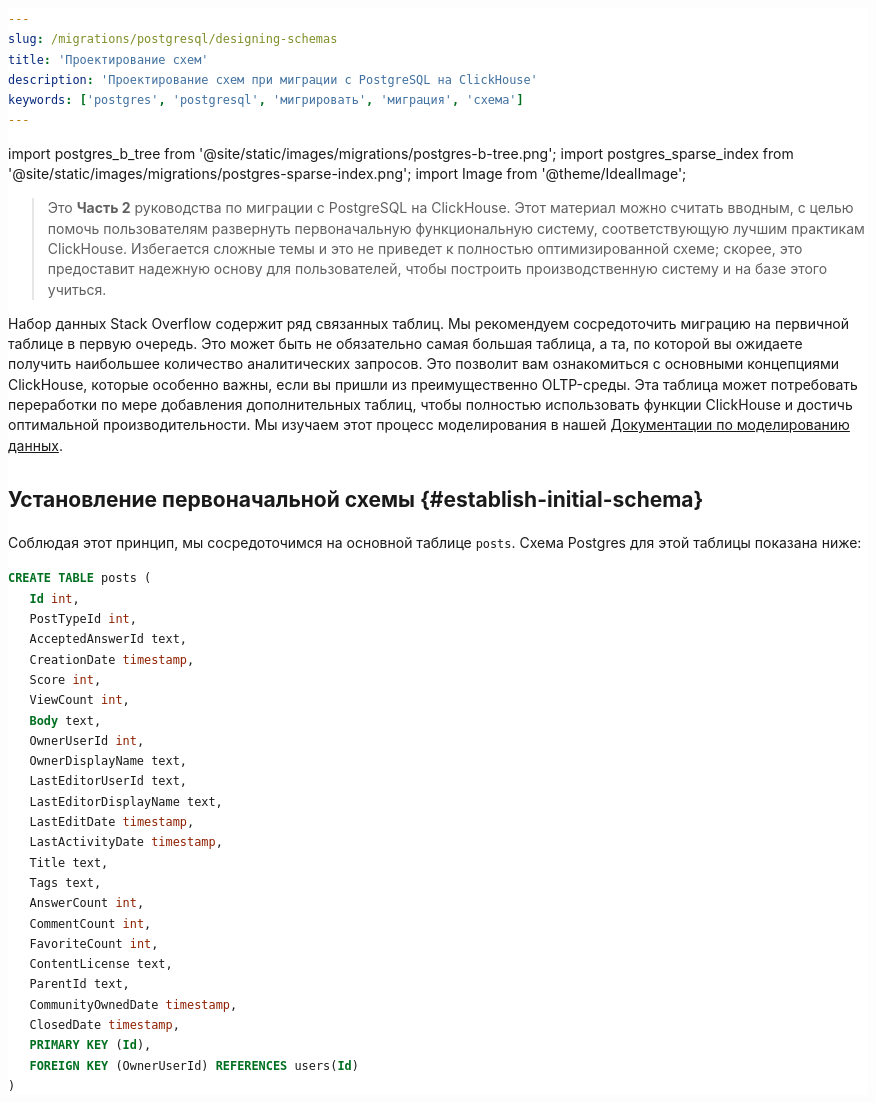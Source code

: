 ```yaml
---
slug: /migrations/postgresql/designing-schemas
title: 'Проектирование схем'
description: 'Проектирование схем при миграции с PostgreSQL на ClickHouse'
keywords: ['postgres', 'postgresql', 'мигрировать', 'миграция', 'схема']
---
```


import postgres_b_tree from '@site/static/images/migrations/postgres-b-tree.png';
import postgres_sparse_index from '@site/static/images/migrations/postgres-sparse-index.png';
import Image from '@theme/IdealImage';

> Это **Часть 2** руководства по миграции с PostgreSQL на ClickHouse. Этот материал можно считать вводным, с целью помочь пользователям развернуть первоначальную функциональную систему, соответствующую лучшим практикам ClickHouse. Избегается сложные темы и это не приведет к полностью оптимизированной схеме; скорее, это предоставит надежную основу для пользователей, чтобы построить производственную систему и на базе этого учиться.

Набор данных Stack Overflow содержит ряд связанных таблиц. Мы рекомендуем сосредоточить миграцию на первичной таблице в первую очередь. Это может быть не обязательно самая большая таблица, а та, по которой вы ожидаете получить наибольшее количество аналитических запросов. Это позволит вам ознакомиться с основными концепциями ClickHouse, которые особенно важны, если вы пришли из преимущественно OLTP-среды. Эта таблица может потребовать переработки по мере добавления дополнительных таблиц, чтобы полностью использовать функции ClickHouse и достичь оптимальной производительности. Мы изучаем этот процесс моделирования в нашей [Документации по моделированию данных](/data-modeling/schema-design#next-data-modelling-techniques).

## Установление первоначальной схемы {#establish-initial-schema}

Соблюдая этот принцип, мы сосредоточимся на основной таблице `posts`. Схема Postgres для этой таблицы показана ниже:

```sql title="Запрос"
CREATE TABLE posts (
   Id int,
   PostTypeId int,
   AcceptedAnswerId text,
   CreationDate timestamp,
   Score int,
   ViewCount int,
   Body text,
   OwnerUserId int,
   OwnerDisplayName text,
   LastEditorUserId text,
   LastEditorDisplayName text,
   LastEditDate timestamp,
   LastActivityDate timestamp,
   Title text,
   Tags text,
   AnswerCount int,
   CommentCount int,
   FavoriteCount int,
   ContentLicense text,
   ParentId text,
   CommunityOwnedDate timestamp,
   ClosedDate timestamp,
   PRIMARY KEY (Id),
   FOREIGN KEY (OwnerUserId) REFERENCES users(Id)
)
```
